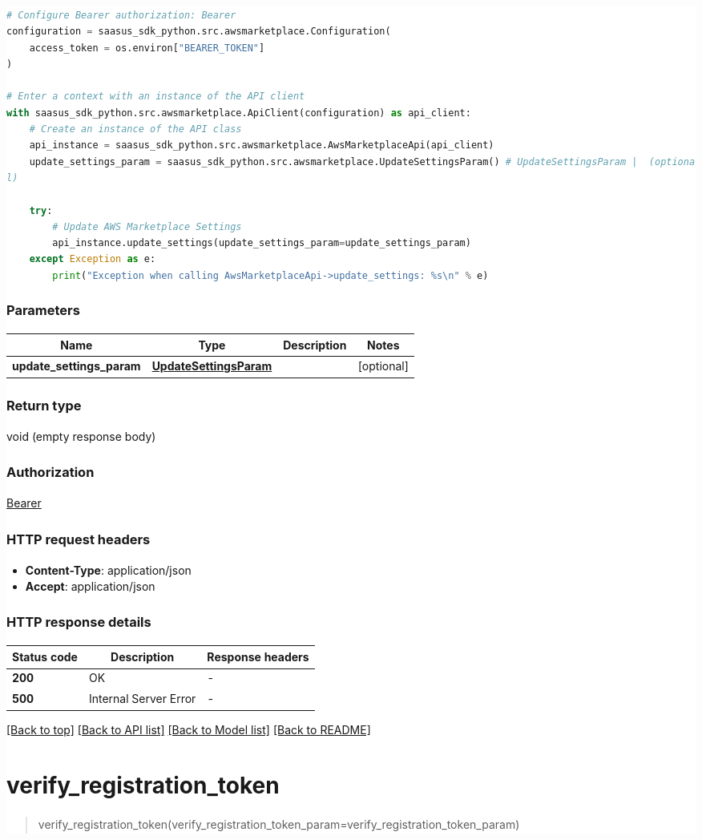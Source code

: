 ```python
# Configure Bearer authorization: Bearer
configuration = saasus_sdk_python.src.awsmarketplace.Configuration(
    access_token = os.environ["BEARER_TOKEN"]
)

# Enter a context with an instance of the API client
with saasus_sdk_python.src.awsmarketplace.ApiClient(configuration) as api_client:
    # Create an instance of the API class
    api_instance = saasus_sdk_python.src.awsmarketplace.AwsMarketplaceApi(api_client)
    update_settings_param = saasus_sdk_python.src.awsmarketplace.UpdateSettingsParam() # UpdateSettingsParam |  (optional)

    try:
        # Update AWS Marketplace Settings
        api_instance.update_settings(update_settings_param=update_settings_param)
    except Exception as e:
        print("Exception when calling AwsMarketplaceApi->update_settings: %s\n" % e)
```



### Parameters

Name | Type | Description  | Notes
------------- | ------------- | ------------- | -------------
 **update_settings_param** | [**UpdateSettingsParam**](UpdateSettingsParam.md)|  | [optional] 

### Return type

void (empty response body)

### Authorization

[Bearer](../README.md#Bearer)

### HTTP request headers

 - **Content-Type**: application/json
 - **Accept**: application/json

### HTTP response details
| Status code | Description | Response headers |
|-------------|-------------|------------------|
**200** | OK |  -  |
**500** | Internal Server Error |  -  |

[[Back to top]](#) [[Back to API list]](../README.md#documentation-for-api-endpoints) [[Back to Model list]](../README.md#documentation-for-models) [[Back to README]](../README.md)

# **verify_registration_token**
> verify_registration_token(verify_registration_token_param=verify_registration_token_param)

